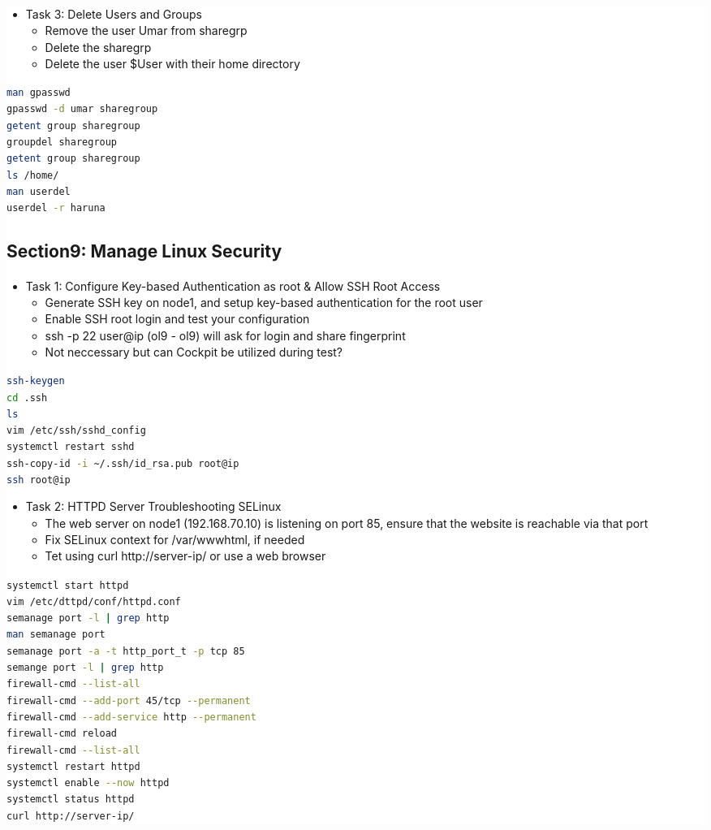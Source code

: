 - Task 3: Delete Users and Groups
    * Remove the user Umar from sharegrp
    * Delete the sharegrp
    * Delete the user $User with their home directory
```bash
man gpasswd
gpasswd -d umar sharegroup
getent group sharegroup
groupdel sharegroup
getent group sharegroup
ls /home/
man userdel
userdel -r haruna
```

## Section9: Manage Linux Security
- Task 1: Configure Key-based Authentication as root & Allow SSH Root Access
    * Generate SSH key on node1, and setup key-based authentication for the root user
    * Enable SSH root login and test your configuration
    * ssh -p 22 user@ip (ol9 - ol9) will ask for login and share fingerprint
    * Not neccessary but can Cockpit be utilized during test?
```bash
ssh-keygen
cd .ssh
ls
vim /etc/ssh/sshd_config
systemctl restart sshd
ssh-copy-id -i ~/.ssh/id_rsa.pub root@ip
ssh root@ip
```

- Task 2: HTTPD Server Troubleshooting SELinux
    * The web server on node1 (192.168.70.10) is listening on port 85, ensure that the website is reachable via that port
    * Fix SELinux context for /var/wwwhtml, if needed
    * Tet using curl http://server-ip/ or use a web browser
```bash
systemctl start httpd
vim /etc/dttpd/conf/httpd.conf
semanage port -l | grep http
man semanage port
semanage port -a -t http_port_t -p tcp 85
semange port -l | grep http
firewall-cmd --list-all
firewall-cmd --add-port 45/tcp --permanent
firewall-cmd --add-service http --permanent
firewall-cmd reload
firewall-cmd --list-all
systemctl restart httpd
systemctl enable --now httpd
systemctl status httpd
curl http://server-ip/
```

